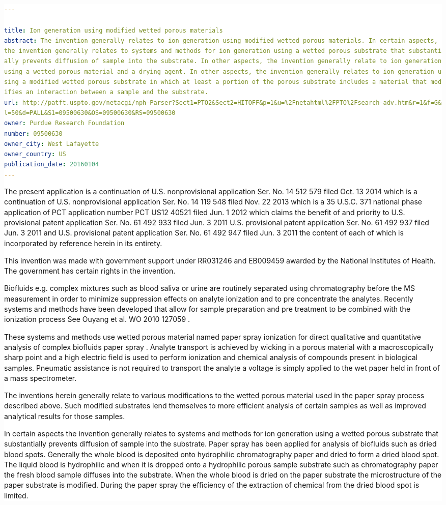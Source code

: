 ```yaml
---

title: Ion generation using modified wetted porous materials
abstract: The invention generally relates to ion generation using modified wetted porous materials. In certain aspects, the invention generally relates to systems and methods for ion generation using a wetted porous substrate that substantially prevents diffusion of sample into the substrate. In other aspects, the invention generally relate to ion generation using a wetted porous material and a drying agent. In other aspects, the invention generally relates to ion generation using a modified wetted porous substrate in which at least a portion of the porous substrate includes a material that modifies an interaction between a sample and the substrate.
url: http://patft.uspto.gov/netacgi/nph-Parser?Sect1=PTO2&Sect2=HITOFF&p=1&u=%2Fnetahtml%2FPTO%2Fsearch-adv.htm&r=1&f=G&l=50&d=PALL&S1=09500630&OS=09500630&RS=09500630
owner: Purdue Research Foundation
number: 09500630
owner_city: West Lafayette
owner_country: US
publication_date: 20160104
---
```

The present application is a continuation of U.S. nonprovisional application Ser. No. 14 512 579 filed Oct. 13 2014 which is a continuation of U.S. nonprovisional application Ser. No. 14 119 548 filed Nov. 22 2013 which is a 35 U.S.C. 371 national phase application of PCT application number PCT US12 40521 filed Jun. 1 2012 which claims the benefit of and priority to U.S. provisional patent application Ser. No. 61 492 933 filed Jun. 3 2011 U.S. provisional patent application Ser. No. 61 492 937 filed Jun. 3 2011 and U.S. provisional patent application Ser. No. 61 492 947 filed Jun. 3 2011 the content of each of which is incorporated by reference herein in its entirety.

This invention was made with government support under RR031246 and EB009459 awarded by the National Institutes of Health. The government has certain rights in the invention.

Biofluids e.g. complex mixtures such as blood saliva or urine are routinely separated using chromatography before the MS measurement in order to minimize suppression effects on analyte ionization and to pre concentrate the analytes. Recently systems and methods have been developed that allow for sample preparation and pre treatment to be combined with the ionization process See Ouyang et al. WO 2010 127059 .

These systems and methods use wetted porous material named paper spray ionization for direct qualitative and quantitative analysis of complex biofluids paper spray . Analyte transport is achieved by wicking in a porous material with a macroscopically sharp point and a high electric field is used to perform ionization and chemical analysis of compounds present in biological samples. Pneumatic assistance is not required to transport the analyte a voltage is simply applied to the wet paper held in front of a mass spectrometer.

The inventions herein generally relate to various modifications to the wetted porous material used in the paper spray process described above. Such modified substrates lend themselves to more efficient analysis of certain samples as well as improved analytical results for those samples.

In certain aspects the invention generally relates to systems and methods for ion generation using a wetted porous substrate that substantially prevents diffusion of sample into the substrate. Paper spray has been applied for analysis of biofluids such as dried blood spots. Generally the whole blood is deposited onto hydrophilic chromatography paper and dried to form a dried blood spot. The liquid blood is hydrophilic and when it is dropped onto a hydrophilic porous sample substrate such as chromatography paper the fresh blood sample diffuses into the substrate. When the whole blood is dried on the paper substrate the microstructure of the paper substrate is modified. During the paper spray the efficiency of the extraction of chemical from the dried blood spot is limited.
